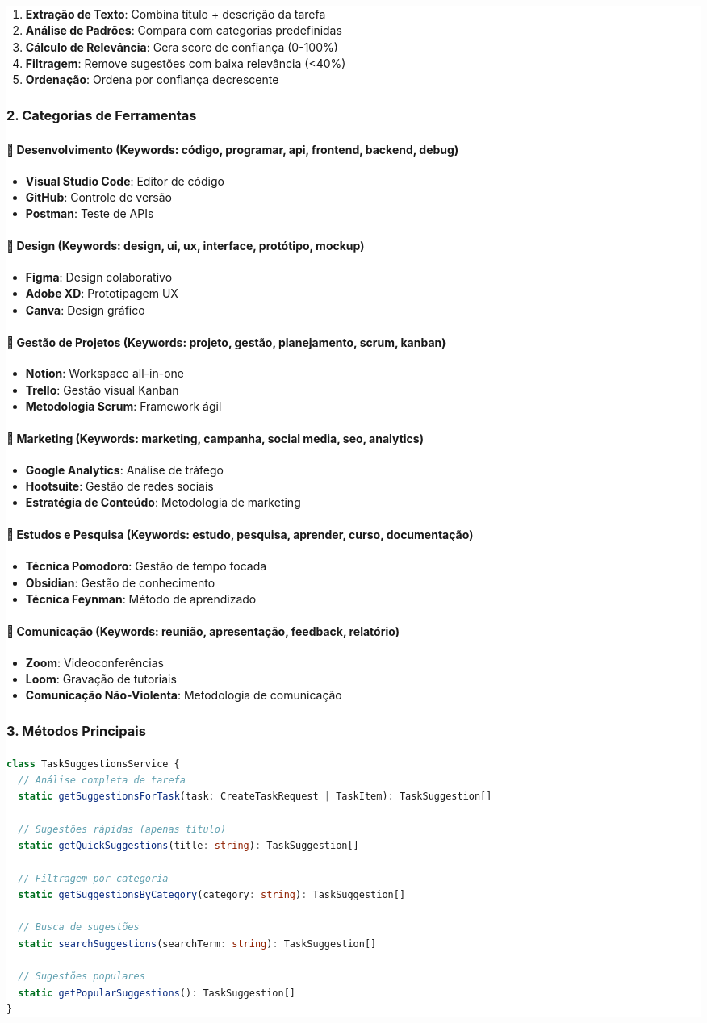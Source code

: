 1. **Extração de Texto**: Combina título + descrição da tarefa
2. **Análise de Padrões**: Compara com categorias predefinidas
3. **Cálculo de Relevância**: Gera score de confiança (0-100%)
4. **Filtragem**: Remove sugestões com baixa relevância (<40%)
5. **Ordenação**: Ordena por confiança decrescente

### 2. **Categorias de Ferramentas**

#### **🔹 Desenvolvimento** (Keywords: código, programar, api, frontend, backend, debug)
- **Visual Studio Code**: Editor de código
- **GitHub**: Controle de versão
- **Postman**: Teste de APIs

#### **🔹 Design** (Keywords: design, ui, ux, interface, protótipo, mockup)
- **Figma**: Design colaborativo
- **Adobe XD**: Prototipagem UX
- **Canva**: Design gráfico

#### **🔹 Gestão de Projetos** (Keywords: projeto, gestão, planejamento, scrum, kanban)
- **Notion**: Workspace all-in-one
- **Trello**: Gestão visual Kanban
- **Metodologia Scrum**: Framework ágil

#### **🔹 Marketing** (Keywords: marketing, campanha, social media, seo, analytics)
- **Google Analytics**: Análise de tráfego
- **Hootsuite**: Gestão de redes sociais
- **Estratégia de Conteúdo**: Metodologia de marketing

#### **🔹 Estudos e Pesquisa** (Keywords: estudo, pesquisa, aprender, curso, documentação)
- **Técnica Pomodoro**: Gestão de tempo focada
- **Obsidian**: Gestão de conhecimento
- **Técnica Feynman**: Método de aprendizado

#### **🔹 Comunicação** (Keywords: reunião, apresentação, feedback, relatório)
- **Zoom**: Videoconferências
- **Loom**: Gravação de tutoriais
- **Comunicação Não-Violenta**: Metodologia de comunicação

### 3. **Métodos Principais**

```typescript
class TaskSuggestionsService {
  // Análise completa de tarefa
  static getSuggestionsForTask(task: CreateTaskRequest | TaskItem): TaskSuggestion[]
  
  // Sugestões rápidas (apenas título)
  static getQuickSuggestions(title: string): TaskSuggestion[]
  
  // Filtragem por categoria
  static getSuggestionsByCategory(category: string): TaskSuggestion[]
  
  // Busca de sugestões
  static searchSuggestions(searchTerm: string): TaskSuggestion[]
  
  // Sugestões populares
  static getPopularSuggestions(): TaskSuggestion[]
}
```
